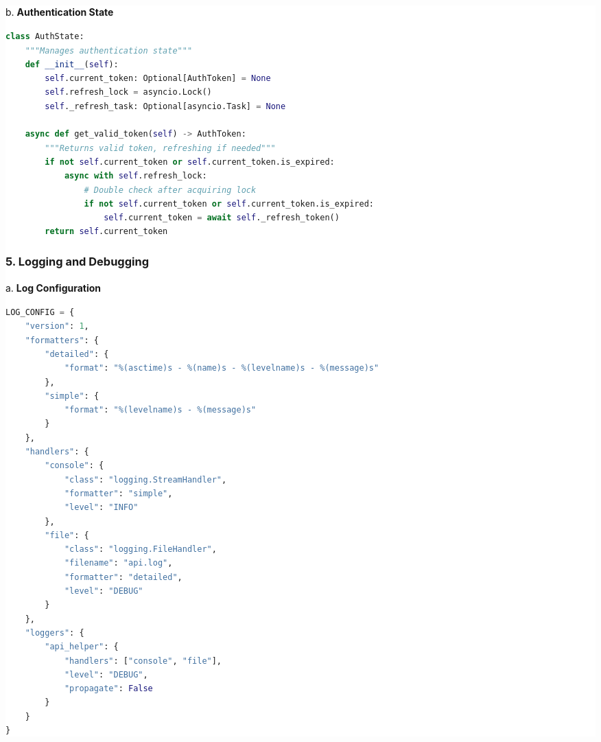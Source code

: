 b. **Authentication State**
```python
class AuthState:
    """Manages authentication state"""
    def __init__(self):
        self.current_token: Optional[AuthToken] = None
        self.refresh_lock = asyncio.Lock()
        self._refresh_task: Optional[asyncio.Task] = None
    
    async def get_valid_token(self) -> AuthToken:
        """Returns valid token, refreshing if needed"""
        if not self.current_token or self.current_token.is_expired:
            async with self.refresh_lock:
                # Double check after acquiring lock
                if not self.current_token or self.current_token.is_expired:
                    self.current_token = await self._refresh_token()
        return self.current_token
```

### 5. Logging and Debugging

a. **Log Configuration**
```python
LOG_CONFIG = {
    "version": 1,
    "formatters": {
        "detailed": {
            "format": "%(asctime)s - %(name)s - %(levelname)s - %(message)s"
        },
        "simple": {
            "format": "%(levelname)s - %(message)s"
        }
    },
    "handlers": {
        "console": {
            "class": "logging.StreamHandler",
            "formatter": "simple",
            "level": "INFO"
        },
        "file": {
            "class": "logging.FileHandler",
            "filename": "api.log",
            "formatter": "detailed",
            "level": "DEBUG"
        }
    },
    "loggers": {
        "api_helper": {
            "handlers": ["console", "file"],
            "level": "DEBUG",
            "propagate": False
        }
    }
}
```
